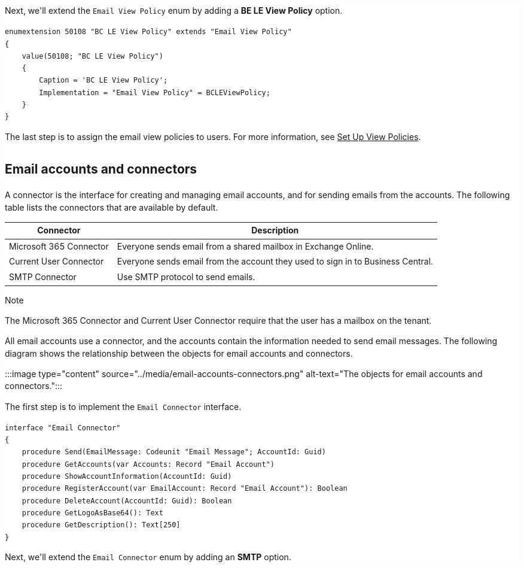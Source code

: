 Next, we'll extend the `Email View Policy` enum by adding a **BE LE View Policy** option.

```al
enumextension 50108 "BC LE View Policy" extends "Email View Policy"​
{​
    value(50108; "BC LE View Policy")​
    {​
        Caption = 'BC LE View Policy';​
        Implementation = "Email View Policy" = BCLEViewPolicy;​
    }​
}
```

The last step is to assign the email view policies to users. For more information, see [Set Up View Policies](/dynamics365/business-central/admin-how-setup-email#set-up-view-policies).

## Email accounts and connectors
A connector is the interface for creating and managing email accounts, and for sending emails from the accounts. The following table lists the connectors that are available by default.

|Connector  |Description  |
|---------|---------|
|Microsoft 365 Connector|Everyone sends email from a shared mailbox in Exchange Online.|
|Current User Connector|Everyone sends email from the account they used to sign in to Business Central.|
|SMTP Connector|Use SMTP protocol to send emails.|

> [!Note]
> The Microsoft 365 Connector and Current User Connector require that the user has a mailbox on the tenant.

All email accounts use a connector, and the accounts contain the information needed to send email messages. The following diagram shows the relationship between the objects for email accounts and connectors.

:::image type="content" source="../media/email-accounts-connectors.png" alt-text="The objects for email accounts and connectors.":::

The first step is to implement the `Email Connector` interface.

```al
interface "Email Connector"​
{​
    procedure Send(EmailMessage: Codeunit "Email Message"; AccountId: Guid)
    procedure GetAccounts(var Accounts: Record "Email Account")
    procedure ShowAccountInformation(AccountId: Guid)
    procedure RegisterAccount(var EmailAccount: Record "Email Account"): Boolean​
    procedure DeleteAccount(AccountId: Guid): Boolean​
    procedure GetLogoAsBase64(): Text
    procedure GetDescription(): Text[250]
}
```
Next, we'll extend the `Email Connector` enum by adding an **SMTP** option.
